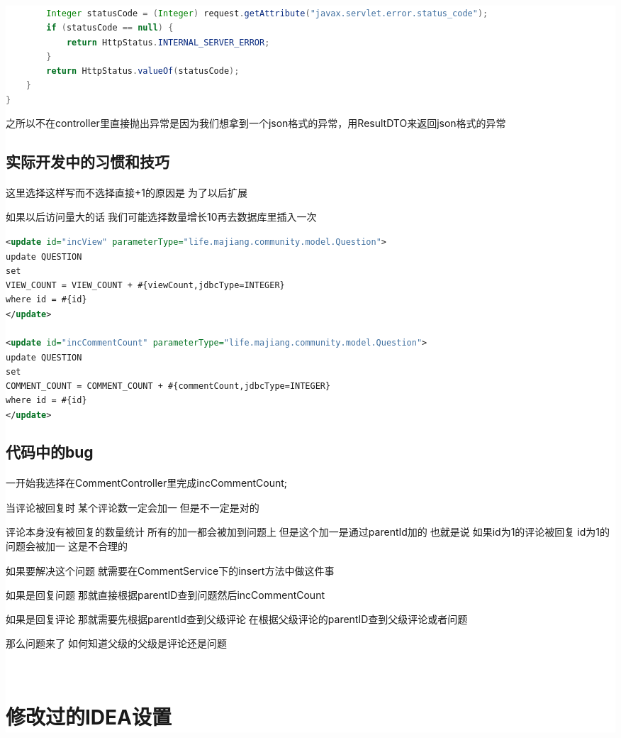 ```java
        Integer statusCode = (Integer) request.getAttribute("javax.servlet.error.status_code");
        if (statusCode == null) {
            return HttpStatus.INTERNAL_SERVER_ERROR;
        }
        return HttpStatus.valueOf(statusCode);
    }
}

```

之所以不在controller里直接抛出异常是因为我们想拿到一个json格式的异常，用ResultDTO来返回json格式的异常



## 实际开发中的习惯和技巧

这里选择这样写而不选择直接+1的原因是 为了以后扩展

如果以后访问量大的话 我们可能选择数量增长10再去数据库里插入一次

```xml
<update id="incView" parameterType="life.majiang.community.model.Question">
update QUESTION
set
VIEW_COUNT = VIEW_COUNT + #{viewCount,jdbcType=INTEGER}
where id = #{id}
</update>

<update id="incCommentCount" parameterType="life.majiang.community.model.Question">
update QUESTION
set
COMMENT_COUNT = COMMENT_COUNT + #{commentCount,jdbcType=INTEGER}
where id = #{id}
</update>
```



## 代码中的bug

一开始我选择在CommentController里完成incCommentCount;

当评论被回复时 某个评论数一定会加一 但是不一定是对的

评论本身没有被回复的数量统计 所有的加一都会被加到问题上 但是这个加一是通过parentId加的 也就是说 如果id为1的评论被回复 id为1的问题会被加一 这是不合理的 

如果要解决这个问题 就需要在CommentService下的insert方法中做这件事 

如果是回复问题 那就直接根据parentID查到问题然后incCommentCount 

如果是回复评论 那就需要先根据parentId查到父级评论 在根据父级评论的parentID查到父级评论或者问题

那么问题来了 如何知道父级的父级是评论还是问题

​	

# 修改过的IDEA设置
